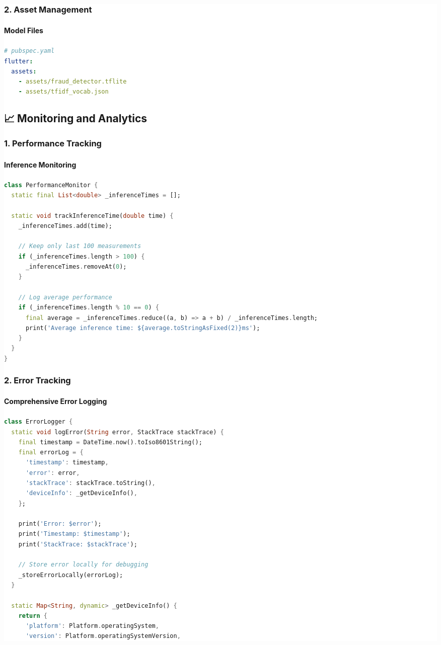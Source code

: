 ### 2. Asset Management

#### Model Files
```yaml
# pubspec.yaml
flutter:
  assets:
    - assets/fraud_detector.tflite
    - assets/tfidf_vocab.json
```

## 📈 Monitoring and Analytics

### 1. Performance Tracking

#### Inference Monitoring
```dart
class PerformanceMonitor {
  static final List<double> _inferenceTimes = [];
  
  static void trackInferenceTime(double time) {
    _inferenceTimes.add(time);
    
    // Keep only last 100 measurements
    if (_inferenceTimes.length > 100) {
      _inferenceTimes.removeAt(0);
    }
    
    // Log average performance
    if (_inferenceTimes.length % 10 == 0) {
      final average = _inferenceTimes.reduce((a, b) => a + b) / _inferenceTimes.length;
      print('Average inference time: ${average.toStringAsFixed(2)}ms');
    }
  }
}
```

### 2. Error Tracking

#### Comprehensive Error Logging
```dart
class ErrorLogger {
  static void logError(String error, StackTrace stackTrace) {
    final timestamp = DateTime.now().toIso8601String();
    final errorLog = {
      'timestamp': timestamp,
      'error': error,
      'stackTrace': stackTrace.toString(),
      'deviceInfo': _getDeviceInfo(),
    };
    
    print('Error: $error');
    print('Timestamp: $timestamp');
    print('StackTrace: $stackTrace');
    
    // Store error locally for debugging
    _storeErrorLocally(errorLog);
  }
  
  static Map<String, dynamic> _getDeviceInfo() {
    return {
      'platform': Platform.operatingSystem,
      'version': Platform.operatingSystemVersion,
```